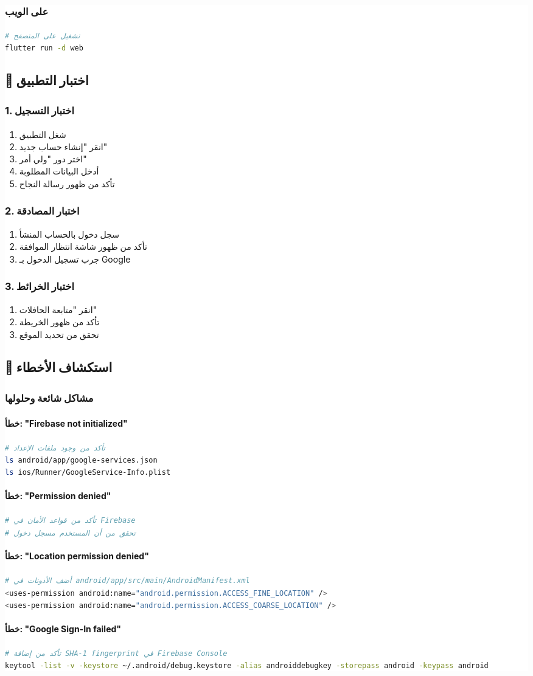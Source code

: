 ### على الويب
```bash
# تشغيل على المتصفح
flutter run -d web
```

## 🧪 اختبار التطبيق

### 1. اختبار التسجيل
1. شغل التطبيق
2. انقر "إنشاء حساب جديد"
3. اختر دور "ولي أمر"
4. أدخل البيانات المطلوبة
5. تأكد من ظهور رسالة النجاح

### 2. اختبار المصادقة
1. سجل دخول بالحساب المنشأ
2. تأكد من ظهور شاشة انتظار الموافقة
3. جرب تسجيل الدخول بـ Google

### 3. اختبار الخرائط
1. انقر "متابعة الحافلات"
2. تأكد من ظهور الخريطة
3. تحقق من تحديد الموقع

## 🔧 استكشاف الأخطاء

### مشاكل شائعة وحلولها

#### خطأ: "Firebase not initialized"
```bash
# تأكد من وجود ملفات الإعداد
ls android/app/google-services.json
ls ios/Runner/GoogleService-Info.plist
```

#### خطأ: "Permission denied"
```bash
# تأكد من قواعد الأمان في Firebase
# تحقق من أن المستخدم مسجل دخول
```

#### خطأ: "Location permission denied"
```bash
# أضف الأذونات في android/app/src/main/AndroidManifest.xml
<uses-permission android:name="android.permission.ACCESS_FINE_LOCATION" />
<uses-permission android:name="android.permission.ACCESS_COARSE_LOCATION" />
```

#### خطأ: "Google Sign-In failed"
```bash
# تأكد من إضافة SHA-1 fingerprint في Firebase Console
keytool -list -v -keystore ~/.android/debug.keystore -alias androiddebugkey -storepass android -keypass android
```
